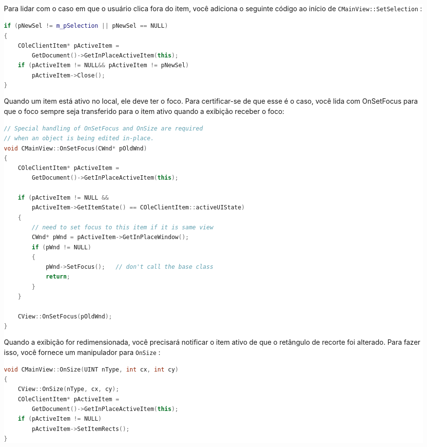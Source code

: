 Para lidar com o caso em que o usuário clica fora do item, você adiciona o seguinte código ao início de `CMainView::SetSelection` :

```cpp
if (pNewSel != m_pSelection || pNewSel == NULL)
{
    COleClientItem* pActiveItem =
        GetDocument()->GetInPlaceActiveItem(this);
    if (pActiveItem != NULL&& pActiveItem != pNewSel)
        pActiveItem->Close();
}
```

Quando um item está ativo no local, ele deve ter o foco. Para certificar-se de que esse é o caso, você lida com OnSetFocus para que o foco sempre seja transferido para o item ativo quando a exibição receber o foco:

```cpp
// Special handling of OnSetFocus and OnSize are required
// when an object is being edited in-place.
void CMainView::OnSetFocus(CWnd* pOldWnd)
{
    COleClientItem* pActiveItem =
        GetDocument()->GetInPlaceActiveItem(this);

    if (pActiveItem != NULL &&
        pActiveItem->GetItemState() == COleClientItem::activeUIState)
    {
        // need to set focus to this item if it is same view
        CWnd* pWnd = pActiveItem->GetInPlaceWindow();
        if (pWnd != NULL)
        {
            pWnd->SetFocus();   // don't call the base class
            return;
        }
    }

    CView::OnSetFocus(pOldWnd);
}
```

Quando a exibição for redimensionada, você precisará notificar o item ativo de que o retângulo de recorte foi alterado. Para fazer isso, você fornece um manipulador para `OnSize` :

```cpp
void CMainView::OnSize(UINT nType, int cx, int cy)
{
    CView::OnSize(nType, cx, cy);
    COleClientItem* pActiveItem =
        GetDocument()->GetInPlaceActiveItem(this);
    if (pActiveItem != NULL)
        pActiveItem->SetItemRects();
}
```
